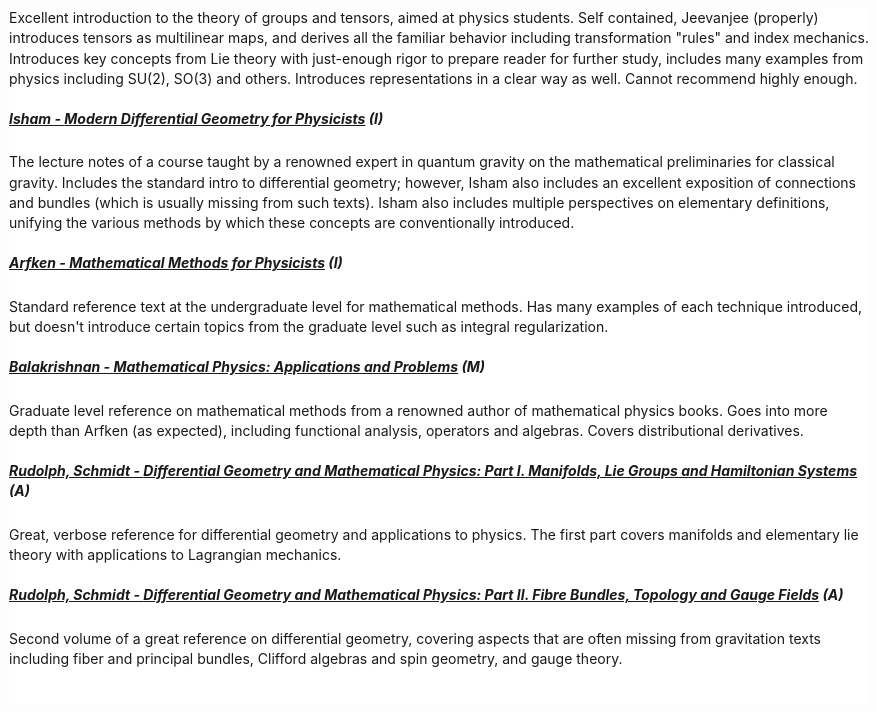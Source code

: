 Excellent introduction to the theory of groups and tensors, aimed at physics students. Self contained, Jeevanjee (properly)
introduces tensors as multilinear maps, and derives all the familiar behavior including transformation "rules" and index
mechanics. Introduces key concepts from Lie theory with just-enough rigor to prepare reader for further study, includes
many examples from physics including SU(2), SO(3) and others. Introduces representations in a clear way as well. Cannot
recommend highly enough.

##### [Isham - _Modern Differential Geometry for Physicists_](https://amzn.to/2VyDsNA) (I)

The lecture notes of a course taught by a renowned expert in quantum gravity on the mathematical preliminaries for
classical gravity. Includes the standard intro to differential geometry; however, Isham also includes an excellent
exposition of connections and bundles (which is usually missing from such texts). Isham also includes multiple perspectives
on elementary definitions, unifying the various methods by which these concepts are conventionally introduced.

##### [Arfken - _Mathematical Methods for Physicists_](https://amzn.to/2DOLNk7) (I)

Standard reference text at the undergraduate level for mathematical methods. Has many examples of each technique introduced,
but doesn't introduce certain topics from the graduate level such as integral regularization.

##### [Balakrishnan - _Mathematical Physics: Applications and Problems_](https://amzn.to/392b49Y) (M)

Graduate level reference on mathematical methods from a renowned author of mathematical physics books. Goes into more
depth than Arfken (as expected), including functional analysis, operators and algebras. Covers distributional derivatives.

##### [Rudolph, Schmidt - _Differential Geometry and Mathematical Physics: Part I. Manifolds, Lie Groups and Hamiltonian Systems_](https://amzn.to/2YNMsQm) (A)

Great, verbose reference for differential geometry and applications to physics. The first part covers manifolds and elementary lie theory
with applications to Lagrangian mechanics.

##### [Rudolph, Schmidt - _Differential Geometry and Mathematical Physics: Part II. Fibre Bundles, Topology and Gauge Fields_](https://amzn.to/3hptFkO) (A)

Second volume of a great reference on differential geometry, covering aspects that are often missing from gravitation texts
including fiber and principal bundles, Clifford algebras and spin geometry, and gauge theory.

<br>
